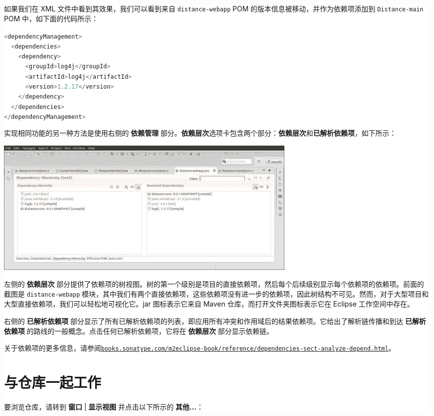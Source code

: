如果我们在 XML 文件中看到其效果，我们可以看到来自 `distance-webapp` POM 的版本信息被移动，并作为依赖项添加到 `Distance-main` POM 中，如下面的代码所示：

```java
<dependencyManagement>
  <dependencies>
    <dependency>
      <groupId>log4j</groupId>
      <artifactId>log4j</artifactId>
      <version>1.2.17</version>
    </dependency>
  </dependencies>
</dependencyManagement>
```

实现相同功能的另一种方法是使用右侧的 **依赖管理** 部分。**依赖层次**选项卡包含两个部分：**依赖层次**和**已解析依赖项**，如下所示：

![分析项目依赖关系](img/00097.jpeg)

左侧的 **依赖层次** 部分提供了依赖项的树视图。树的第一个级别是项目的直接依赖项，然后每个后续级别显示每个依赖项的依赖项。前面的截图是 `distance-webapp` 模块，其中我们有两个直接依赖项，这些依赖项没有进一步的依赖项，因此树结构不可见。然而，对于大型项目和大型直接依赖项，我们可以轻松地可视化它。jar 图标表示它来自 Maven 仓库，而打开文件夹图标表示它在 Eclipse 工作空间中存在。

右侧的 **已解析依赖项** 部分显示了所有已解析依赖项的列表，即应用所有冲突和作用域后的结果依赖项。它给出了解析链传播和到达 **已解析依赖项** 的路线的一般概念。点击任何已解析依赖项，它将在 **依赖层次** 部分显示依赖链。

关于依赖项的更多信息，请参阅[`books.sonatype.com/m2eclipse-book/reference/dependencies-sect-analyze-depend.html`](http://books.sonatype.com/m2eclipse-book/reference/dependencies-sect-analyze-depend.html)。

# 与仓库一起工作

要浏览仓库，请转到 **窗口** | **显示视图** 并点击以下所示的 **其他...**：
